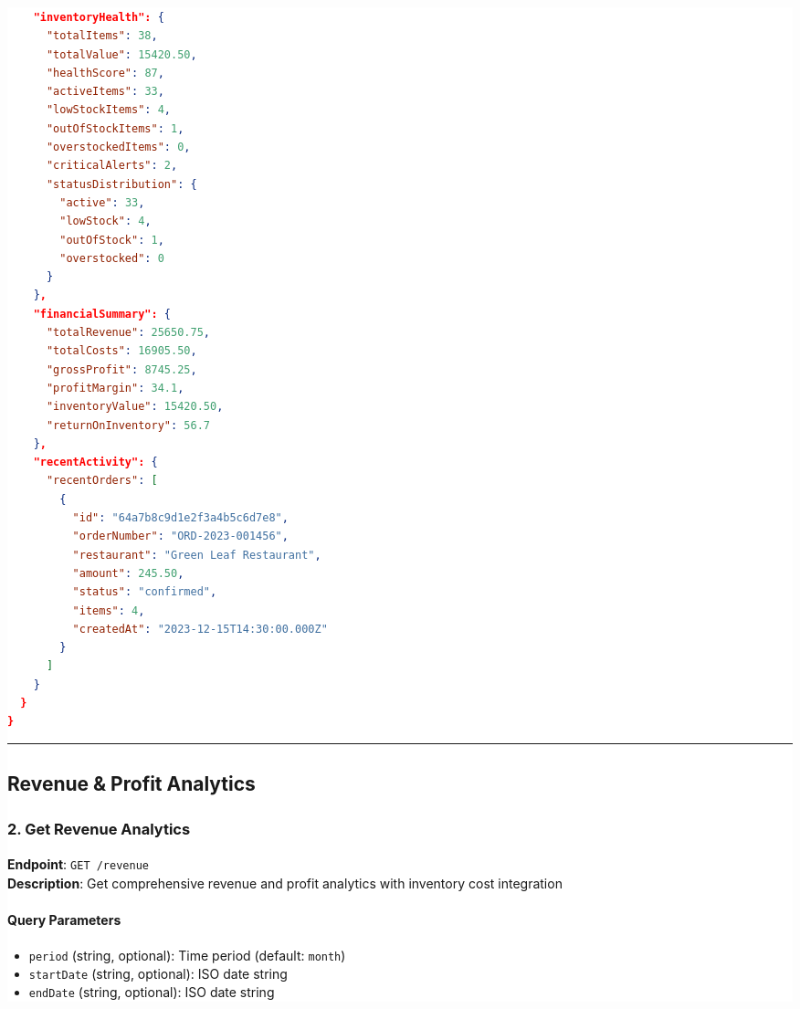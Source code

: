 ```json
    "inventoryHealth": {
      "totalItems": 38,
      "totalValue": 15420.50,
      "healthScore": 87,
      "activeItems": 33,
      "lowStockItems": 4,
      "outOfStockItems": 1,
      "overstockedItems": 0,
      "criticalAlerts": 2,
      "statusDistribution": {
        "active": 33,
        "lowStock": 4,
        "outOfStock": 1,
        "overstocked": 0
      }
    },
    "financialSummary": {
      "totalRevenue": 25650.75,
      "totalCosts": 16905.50,
      "grossProfit": 8745.25,
      "profitMargin": 34.1,
      "inventoryValue": 15420.50,
      "returnOnInventory": 56.7
    },
    "recentActivity": {
      "recentOrders": [
        {
          "id": "64a7b8c9d1e2f3a4b5c6d7e8",
          "orderNumber": "ORD-2023-001456",
          "restaurant": "Green Leaf Restaurant",
          "amount": 245.50,
          "status": "confirmed",
          "items": 4,
          "createdAt": "2023-12-15T14:30:00.000Z"
        }
      ]
    }
  }
}
```

---

## Revenue & Profit Analytics

### 2. Get Revenue Analytics

**Endpoint**: `GET /revenue`  
**Description**: Get comprehensive revenue and profit analytics with inventory cost integration

#### Query Parameters
- `period` (string, optional): Time period (default: `month`)
- `startDate` (string, optional): ISO date string
- `endDate` (string, optional): ISO date string
